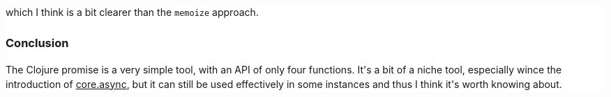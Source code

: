 which I think is a bit clearer than the `memoize` approach.

### Conclusion

The Clojure promise is a very simple tool, with an API of only four functions.
It's a bit of a niche tool, especially wince the introduction of [core.async],
but it can still be used effectively in some instances and thus I think it's
worth knowing about.

[haskell]: https://hackage.haskell.org/package/promises-0.3/docs/Data-Promise.html
[js]: https://developer.mozilla.org/en-US/docs/Web/JavaScript/Reference/Global_Objects/Promise
[scala]: https://docs.scala-lang.org/overviews/core/futures.html
[future-call]: https://github.com/clojure/clojure/blob/clojure-1.10.1/src/clj/clojure/core.clj#L6963-L6988
[core.async]: https://github.com/clojure/core.async
[CyclicBarrier]: https://docs.oracle.com/javase/7/docs/api/java/util/concurrent/CyclicBarrier.html
[primes]: /posts/2021-11-07-clj-primes
[reddit]: https://www.reddit.com/r/Clojure/comments/qowdw1/computing_prime_numbers/hk2kfy1/
[wedesoft]: https://www.reddit.com/user/wedesoft/
